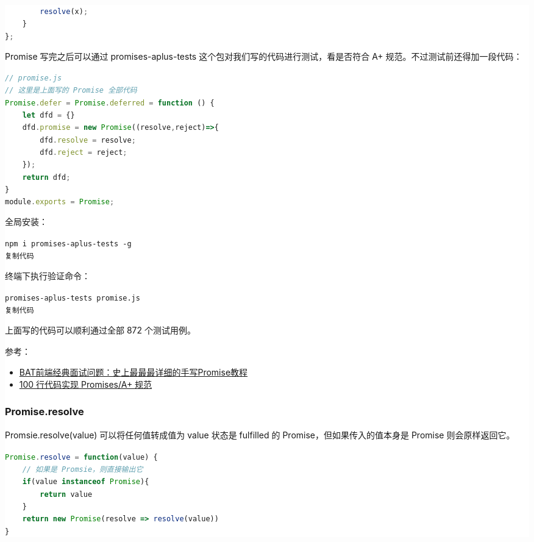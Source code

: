 ```js
        resolve(x);
    }
};

```

Promise 写完之后可以通过 promises-aplus-tests 这个包对我们写的代码进行测试，看是否符合 A+ 规范。不过测试前还得加一段代码：

```js
// promise.js
// 这里是上面写的 Promise 全部代码
Promise.defer = Promise.deferred = function () {
    let dfd = {}
    dfd.promise = new Promise((resolve,reject)=>{
        dfd.resolve = resolve;
        dfd.reject = reject;
    });
    return dfd;
}
module.exports = Promise;


```

全局安装：

```shell
npm i promises-aplus-tests -g
复制代码
```

终端下执行验证命令：

```shell
promises-aplus-tests promise.js
复制代码
```

上面写的代码可以顺利通过全部 872 个测试用例。

参考：

- [BAT前端经典面试问题：史上最最最详细的手写Promise教程](https://juejin.cn/post/6844903625769091079)
- [100 行代码实现 Promises/A+ 规范](https://mp.weixin.qq.com/s/qdJ0Xd8zTgtetFdlJL3P1g)

### Promise.resolve

Promsie.resolve(value) 可以将任何值转成值为 value 状态是 fulfilled 的 Promise，但如果传入的值本身是 Promise 则会原样返回它。

```js
Promise.resolve = function(value) {
    // 如果是 Promsie，则直接输出它
    if(value instanceof Promise){
        return value
    }
    return new Promise(resolve => resolve(value))
}

```
